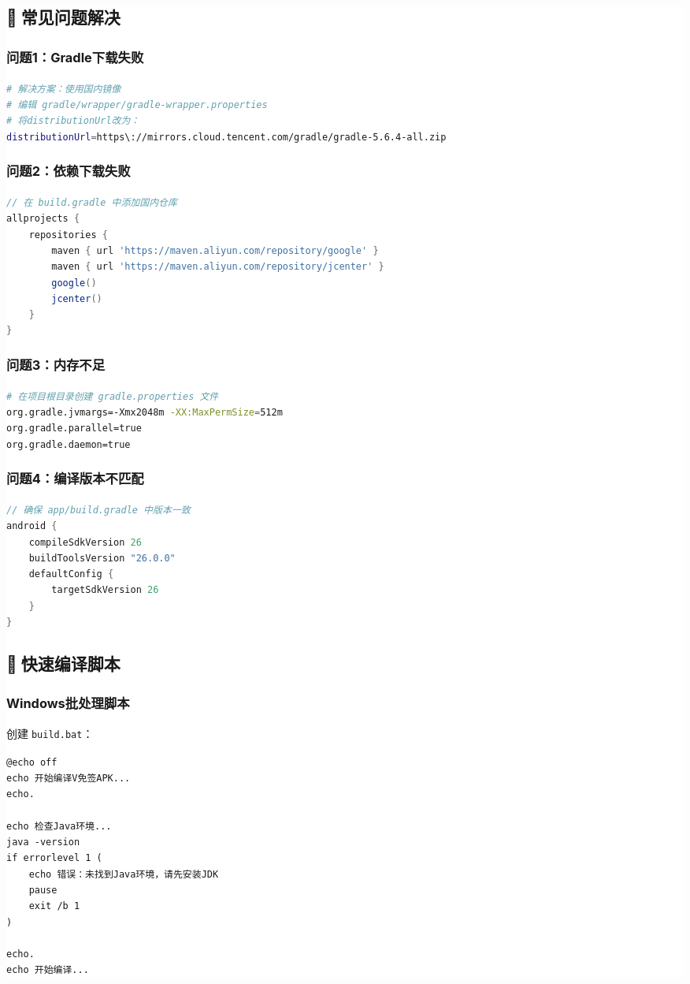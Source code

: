 ## 🔧 常见问题解决

### 问题1：Gradle下载失败
```bash
# 解决方案：使用国内镜像
# 编辑 gradle/wrapper/gradle-wrapper.properties
# 将distributionUrl改为：
distributionUrl=https\://mirrors.cloud.tencent.com/gradle/gradle-5.6.4-all.zip
```

### 问题2：依赖下载失败
```gradle
// 在 build.gradle 中添加国内仓库
allprojects {
    repositories {
        maven { url 'https://maven.aliyun.com/repository/google' }
        maven { url 'https://maven.aliyun.com/repository/jcenter' }
        google()
        jcenter()
    }
}
```

### 问题3：内存不足
```bash
# 在项目根目录创建 gradle.properties 文件
org.gradle.jvmargs=-Xmx2048m -XX:MaxPermSize=512m
org.gradle.parallel=true
org.gradle.daemon=true
```

### 问题4：编译版本不匹配
```gradle
// 确保 app/build.gradle 中版本一致
android {
    compileSdkVersion 26
    buildToolsVersion "26.0.0"
    defaultConfig {
        targetSdkVersion 26
    }
}
```

## 🚀 快速编译脚本

### Windows批处理脚本
创建 `build.bat`：
```batch
@echo off
echo 开始编译V免签APK...
echo.

echo 检查Java环境...
java -version
if errorlevel 1 (
    echo 错误：未找到Java环境，请先安装JDK
    pause
    exit /b 1
)

echo.
echo 开始编译...
```